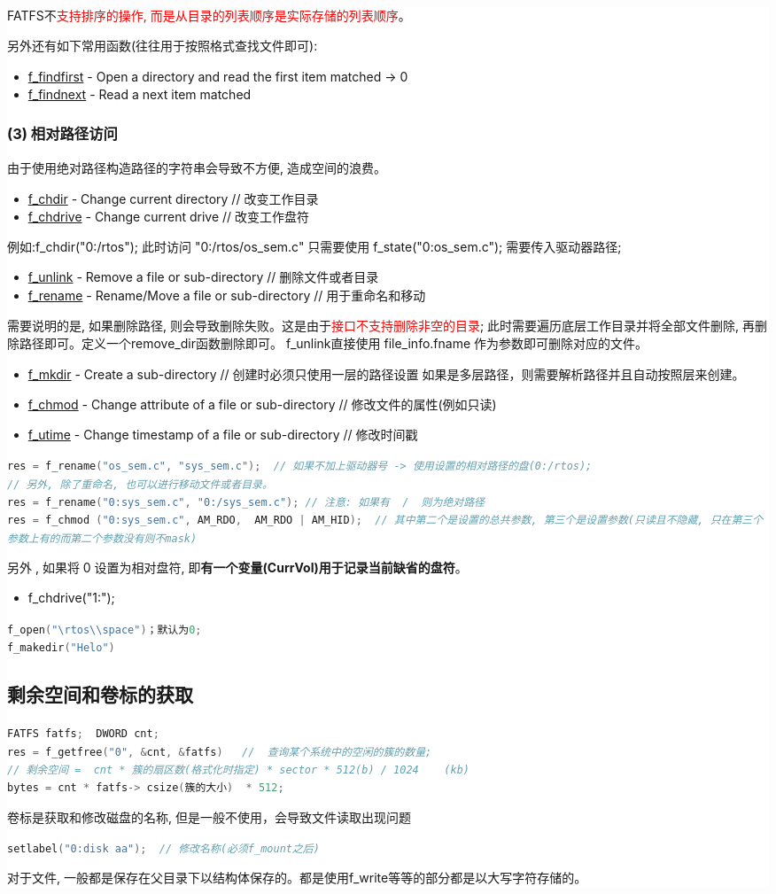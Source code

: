 FATFS不<mark style="background: transparent; color: red">支持排序的操作, 而是从目录的列表顺序是实际存储的列表顺序</mark>。 

另外还有如下常用函数(往往用于按照格式查找文件即可):
- [f_findfirst](http://elm-chan.org/fsw/ff/doc/findfirst.html) - Open a directory and read the first item matched -> 0 
- [f_findnext](http://elm-chan.org/fsw/ff/doc/findnext.html) - Read a next item matched
 
### (3) 相对路径访问
由于使用绝对路径构造路径的字符串会导致不方便, 造成空间的浪费。
- [f_chdir](http://elm-chan.org/fsw/ff/doc/chdir.html) - Change current directory  // 改变工作目录
- [f_chdrive](http://elm-chan.org/fsw/ff/doc/chdrive.html) - Change current drive    // 改变工作盘符

例如:f_chdir("0:/rtos"); 此时访问 "0:/rtos/os_sem.c" 只需要使用 f_state("0:os_sem.c");
需要传入驱动器路径;

- [f_unlink](http://elm-chan.org/fsw/ff/doc/unlink.html) - Remove a file or sub-directory         // 删除文件或者目录
- [f_rename](http://elm-chan.org/fsw/ff/doc/rename.html) - Rename/Move a file or sub-directory    // 用于重命名和移动

需要说明的是, 如果删除路径, 则会导致删除失败。这是由于<mark style="background: transparent; color: red">接口不支持删除非空的目录</mark>; 
此时需要遍历底层工作目录并将全部文件删除, 再删除路径即可。定义一个remove_dir函数删除即可。
f_unlink直接使用 file_info.fname 作为参数即可删除对应的文件。 

- [f_mkdir](http://elm-chan.org/fsw/ff/doc/mkdir.html) - Create a sub-directory   // 创建时必须只使用一层的路径设置
如果是多层路径，则需要解析路径并且自动按照层来创建。

- [f_chmod](http://elm-chan.org/fsw/ff/doc/chmod.html) - Change attribute of a file or sub-directory // 修改文件的属性(例如只读)
- [f_utime](http://elm-chan.org/fsw/ff/doc/utime.html) - Change timestamp of a file or sub-directory // 修改时间戳 

```cpp
res = f_rename("os_sem.c", "sys_sem.c");  // 如果不加上驱动器号 -> 使用设置的相对路径的盘(0:/rtos);
// 另外, 除了重命名, 也可以进行移动文件或者目录。
res = f_rename("0:sys_sem.c", "0:/sys_sem.c"); // 注意: 如果有  /  则为绝对路径
res = f_chmod ("0:sys_sem.c", AM_RDO,  AM_RDO | AM_HID);  // 其中第二个是设置的总共参数, 第三个是设置参数(只读且不隐藏, 只在第三个参数上有的而第二个参数没有则不mask)
```


另外 , 如果将 0 设置为相对盘符, 即**有一个变量(CurrVol)用于记录当前缺省的盘符**。
- f_chdrive("1:");
```cpp
f_open("\rtos\\space")；默认为0; 
f_makedir("Helo")
```

## 剩余空间和卷标的获取
```cpp 
FATFS fatfs;  DWORD cnt;
res = f_getfree("0", &cnt, &fatfs)   //  查询某个系统中的空闲的簇的数量;
// 剩余空间 =  cnt * 簇的扇区数(格式化时指定) * sector * 512(b) / 1024    (kb)
bytes = cnt * fatfs-> csize(簇的大小)  * 512;
```

卷标是获取和修改磁盘的名称, 但是一般不使用，会导致文件读取出现问题
```cpp 
setlabel("0:disk aa");  // 修改名称(必须f_mount之后)
```

对于文件, 一般都是保存在父目录下以结构体保存的。都是使用f_write等等的部分都是以大写字符存储的。 

